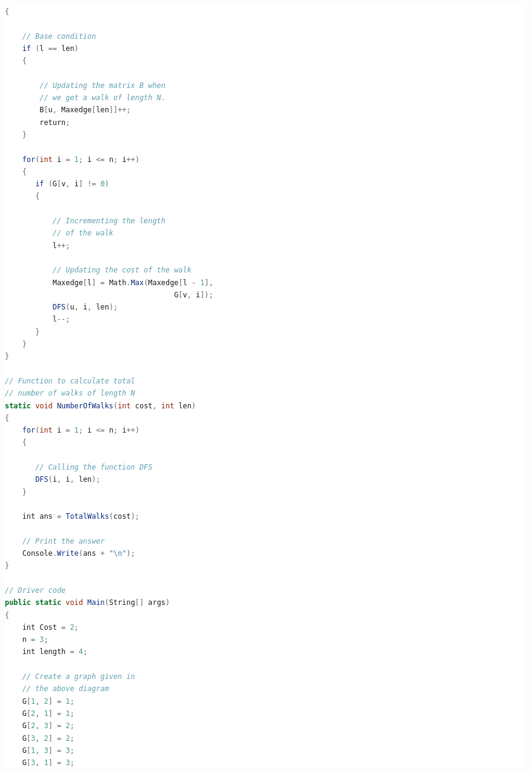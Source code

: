 ```cs
{

    // Base condition
    if (l == len)             
    {

        // Updating the matrix B when 
        // we get a walk of length N.
        B[u, Maxedge[len]]++; 
        return;
    }

    for(int i = 1; i <= n; i++)
    {
       if (G[v, i] != 0)
       {

           // Incrementing the length 
           // of the walk
           l++;

           // Updating the cost of the walk
           Maxedge[l] = Math.Max(Maxedge[l - 1], 
                                       G[v, i]); 
           DFS(u, i, len);
           l--;
       }
    }
}

// Function to calculate total
// number of walks of length N
static void NumberOfWalks(int cost, int len)
{
    for(int i = 1; i <= n; i++)
    {

       // Calling the function DFS
       DFS(i, i, len); 
    }

    int ans = TotalWalks(cost);

    // Print the answer
    Console.Write(ans + "\n");
}

// Driver code
public static void Main(String[] args)
{
    int Cost = 2;
    n = 3;
    int length = 4;

    // Create a graph given in
    // the above diagram 
    G[1, 2] = 1;
    G[2, 1] = 1;
    G[2, 3] = 2;
    G[3, 2] = 2;
    G[1, 3] = 3;
    G[3, 1] = 3;

```